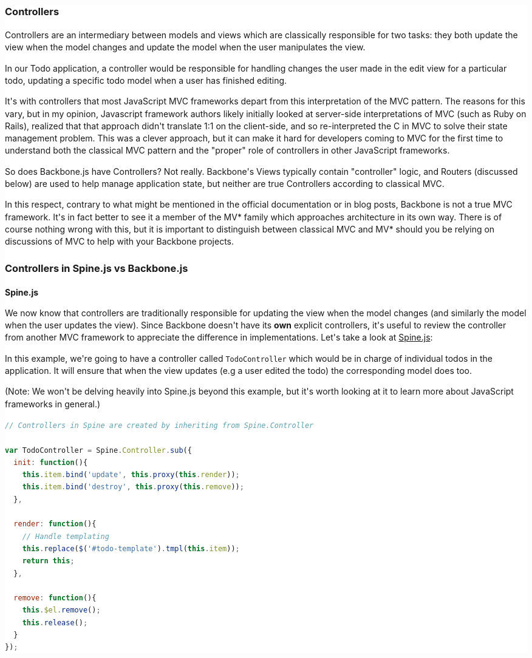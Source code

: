 ### Controllers

Controllers are an intermediary between models and views which are classically responsible for two tasks: they both update the view when the model changes and update the model when the user manipulates the view.

In our Todo application, a controller would be responsible for handling changes the user made in the edit view for a particular todo, updating a specific todo model when a user has finished editing.

It's with controllers that most JavaScript MVC frameworks depart from this interpretation of the MVC pattern. The reasons for this vary, but in my opinion, Javascript framework authors likely initially looked at server-side interpretations of MVC (such as Ruby on Rails), realized that that approach didn't translate 1:1 on the client-side, and so re-interpreted the C in MVC to solve their state management problem. This was a clever approach, but it can make it hard for developers coming to MVC for the first time to understand both the classical MVC pattern and the "proper" role of controllers in other JavaScript frameworks.

So does Backbone.js have Controllers? Not really. Backbone's Views typically contain "controller" logic, and Routers (discussed below) are used to help manage application state, but neither are true Controllers according to classical MVC.

In this respect, contrary to what might be mentioned in the official documentation or in blog posts, Backbone is not a true MVC framework. It's in fact better to see it a member of the MV* family which approaches architecture in its own way. There is of course nothing wrong with this, but it is important to distinguish between classical MVC and MV* should you be relying on discussions of MVC to help with your Backbone projects.


### Controllers in Spine.js vs Backbone.js


**Spine.js**

We now know that controllers are traditionally responsible for updating the view when the model changes (and similarly the model when the user updates the view). Since Backbone doesn't have its **own** explicit controllers, it's useful to review the controller from another MVC framework to appreciate the difference in implementations. Let's take a look at [Spine.js](http://spinejs.com/):

In this example, we're going to have a controller called ```TodoController``` which would be in charge of individual todos in the application. It will ensure that when the view updates (e.g a user edited the todo) the corresponding model does too.

(Note: We won't be delving heavily into Spine.js beyond this example, but it's worth looking at it to learn more about JavaScript frameworks in general.)


```javascript
// Controllers in Spine are created by inheriting from Spine.Controller

var TodoController = Spine.Controller.sub({
  init: function(){
    this.item.bind('update', this.proxy(this.render));
    this.item.bind('destroy', this.proxy(this.remove));
  },

  render: function(){
    // Handle templating
    this.replace($('#todo-template').tmpl(this.item));
    return this;
  },

  remove: function(){
    this.$el.remove();
    this.release();
  }
});
```
